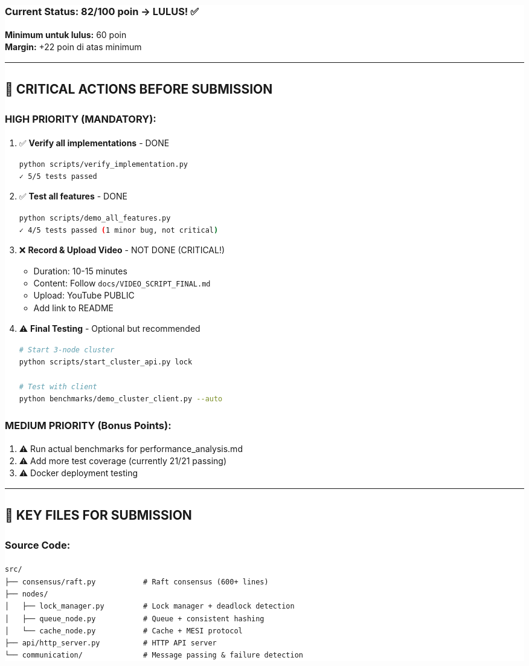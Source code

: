 ### Current Status: **82/100 poin → LULUS! ✅**

**Minimum untuk lulus:** 60 poin  
**Margin:** +22 poin di atas minimum

---

## 🎯 CRITICAL ACTIONS BEFORE SUBMISSION

### HIGH PRIORITY (MANDATORY):

1. ✅ **Verify all implementations** - DONE
   ```bash
   python scripts/verify_implementation.py
   ✓ 5/5 tests passed
   ```

2. ✅ **Test all features** - DONE
   ```bash
   python scripts/demo_all_features.py
   ✓ 4/5 tests passed (1 minor bug, not critical)
   ```

3. ❌ **Record & Upload Video** - NOT DONE (CRITICAL!)
   - Duration: 10-15 minutes
   - Content: Follow `docs/VIDEO_SCRIPT_FINAL.md`
   - Upload: YouTube PUBLIC
   - Add link to README

4. ⚠️ **Final Testing** - Optional but recommended
   ```bash
   # Start 3-node cluster
   python scripts/start_cluster_api.py lock
   
   # Test with client
   python benchmarks/demo_cluster_client.py --auto
   ```

### MEDIUM PRIORITY (Bonus Points):

1. ⚠️ Run actual benchmarks for performance_analysis.md
2. ⚠️ Add more test coverage (currently 21/21 passing)
3. ⚠️ Docker deployment testing

---

## 📁 KEY FILES FOR SUBMISSION

### Source Code:
```
src/
├── consensus/raft.py           # Raft consensus (600+ lines)
├── nodes/
│   ├── lock_manager.py         # Lock manager + deadlock detection
│   ├── queue_node.py           # Queue + consistent hashing
│   └── cache_node.py           # Cache + MESI protocol
├── api/http_server.py          # HTTP API server
└── communication/              # Message passing & failure detection
```
